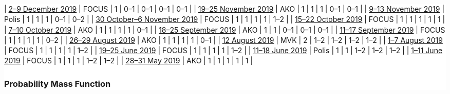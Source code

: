 | [2–9 December 2019](2019-12-09-FOCUS.html) | FOCUS | 1 | 0–1 | 0–1 | 0–1 | 0–1 |
| [19–25 November 2019](2019-11-25-AKO.html) | AKO | 1 | 1 | 1 | 0–1 | 0–1 |
| [9–13 November 2019](2019-11-13-Polis.html) | Polis | 1 | 1 | 1 | 0–1 | 0–2 |
| [30 October–6 November 2019](2019-11-06-FOCUS.html) | FOCUS | 1 | 1 | 1 | 1 | 1–2 |
| [15–22 October 2019](2019-10-22-FOCUS.html) | FOCUS | 1 | 1 | 1 | 1 | 1 |
| [7–10 October 2019](2019-10-10-AKO.html) | AKO | 1 | 1 | 1 | 1 | 0–1 |
| [18–25 September 2019](2019-09-25-AKO.html) | AKO | 1 | 1 | 0–1 | 0–1 | 0–1 |
| [11–17 September 2019](2019-09-17-FOCUS.html) | FOCUS | 1 | 1 | 1 | 1 | 0–2 |
| [26–29 August 2019](2019-08-29-AKO.html) | AKO | 1 | 1 | 1 | 1 | 0–1 |
| [12 August 2019](2019-08-12-MVK.html) | MVK | 2 | 1–2 | 1–2 | 1–2 | 1–2 |
| [1–7 August 2019](2019-08-07-FOCUS.html) | FOCUS | 1 | 1 | 1 | 1 | 1–2 |
| [19–25 June 2019](2019-06-25-FOCUS.html) | FOCUS | 1 | 1 | 1 | 1 | 1–2 |
| [11–18 June 2019](2019-06-18-Polis.html) | Polis | 1 | 1 | 1–2 | 1–2 | 1–2 |
| [1–11 June 2019](2019-06-11-FOCUS.html) | FOCUS | 1 | 1 | 1 | 1–2 | 1–2 |
| [28–31 May 2019](2019-05-31-AKO.html) | AKO | 1 | 1 | 1 | 1 | 1 |

### Probability Mass Function
